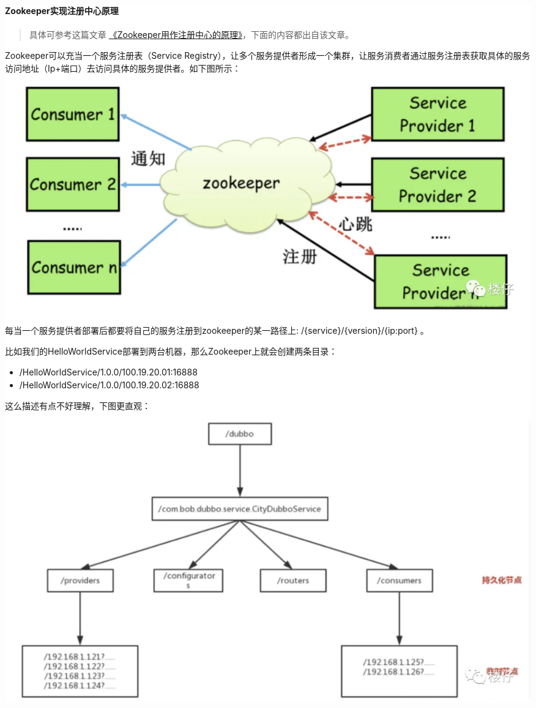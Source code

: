 #### Zookeeper实现注册中心原理

> 具体可参考这篇文章 [《Zookeeper用作注册中心的原理》](https://mp.weixin.qq.com/s?__biz=Mzg3OTU5NzQ1Mw==&mid=2247486840&idx=1&sn=254bb499f1d79a6cc42023f8d143822f&chksm=cf034f9af874c68cc40e4a7da28ad5302173d876fa0b52808644b9d7f4eec10a13712364ef54&scene=21#wechat_redirect)，下面的内容都出自该文章。

Zookeeper可以充当一个服务注册表（Service Registry），让多个服务提供者形成一个集群，让服务消费者通过服务注册表获取具体的服务访问地址（Ip+端口）去访问具体的服务提供者。如下图所示：

![](微服务之注册中心选型/7.png)

每当一个服务提供者部署后都要将自己的服务注册到zookeeper的某一路径上: /{service}/{version}/{ip:port} 。

比如我们的HelloWorldService部署到两台机器，那么Zookeeper上就会创建两条目录：

- /HelloWorldService/1.0.0/100.19.20.01:16888
- /HelloWorldService/1.0.0/100.19.20.02:16888

这么描述有点不好理解，下图更直观：

![](微服务之注册中心选型/8.png)
